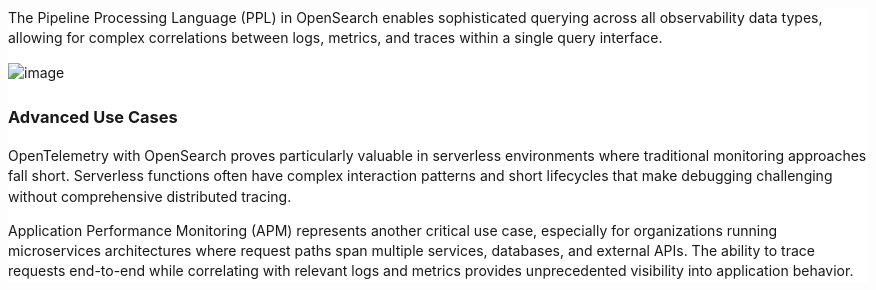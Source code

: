 The Pipeline Processing Language (PPL) in OpenSearch enables sophisticated querying across all observability data types, allowing for complex correlations between logs, metrics, and traces within a single query interface.

<img width="1681" height="1022" alt="image" src="https://github.com/user-attachments/assets/72890759-2e81-4439-9103-3d1cf1d4457d" />

### Advanced Use Cases

OpenTelemetry with OpenSearch proves particularly valuable in serverless environments where traditional monitoring approaches fall short. Serverless functions often have complex interaction patterns and short lifecycles that make debugging challenging without comprehensive distributed tracing.

Application Performance Monitoring (APM) represents another critical use case, especially for organizations running microservices architectures where request paths span multiple services, databases, and external APIs. The ability to trace requests end-to-end while correlating with relevant logs and metrics provides unprecedented visibility into application behavior.
